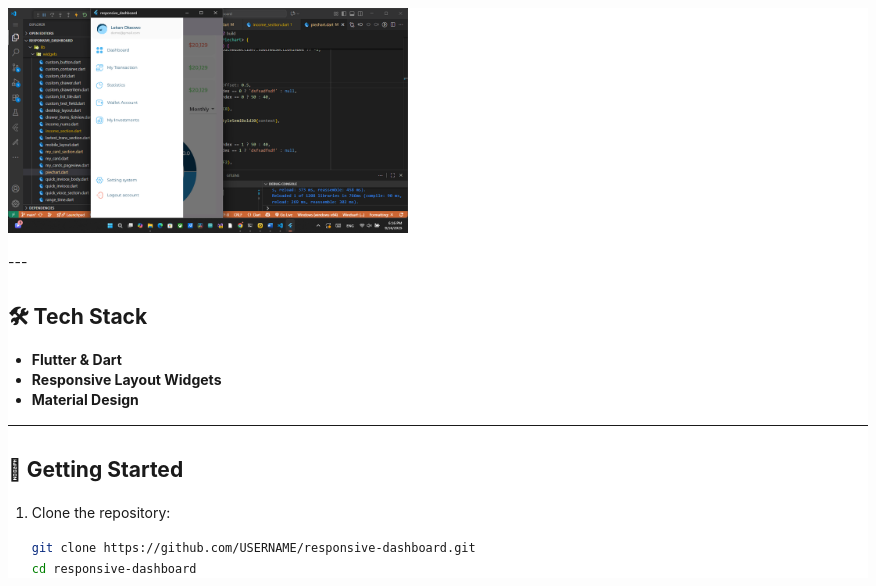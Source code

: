   <img src="screenshots/Mobile_view5.png" width="400" />
  
</p>
---

## 🛠️ Tech Stack
- **Flutter & Dart**
- **Responsive Layout Widgets**
- **Material Design**

---

## 🚀 Getting Started

1. Clone the repository:
   ```bash
   git clone https://github.com/USERNAME/responsive-dashboard.git
   cd responsive-dashboard
